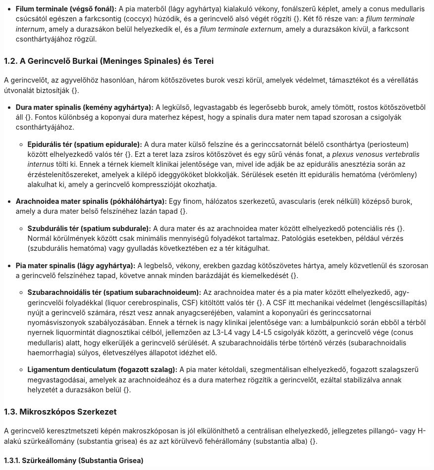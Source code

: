 - **Filum terminale (végső fonál):** A pia materből (lágy agyhártya) kialakuló vékony, fonálszerű képlet, amely a conus medullaris csúcsától egészen a farkcsontig (coccyx) húzódik, és a gerincvelő alsó végét rögzíti {}. Két fő része van: a _filum terminale internum_, amely a durazsákon belül helyezkedik el, és a _filum terminale externum_, amely a durazsákon kívül, a farkcsont csonthártyájához rögzül.  
    

### 1.2. A Gerincvelő Burkai (Meninges Spinales) és Terei

A gerincvelőt, az agyvelőhöz hasonlóan, három kötőszövetes burok veszi körül, amelyek védelmet, támasztékot és a vérellátás útvonalát biztosítják {}.  

- **Dura mater spinalis (kemény agyhártya):** A legkülső, legvastagabb és legerősebb burok, amely tömött, rostos kötőszövetből áll {}. Fontos különbség a koponyai dura materhez képest, hogy a spinalis dura mater nem tapad szorosan a csigolyák csonthártyájához.  
    
    - **Epidurális tér (spatium epidurale):** A dura mater külső felszíne és a gerinccsatornát bélelő csonthártya (periosteum) között elhelyezkedő valós tér {}. Ezt a teret laza zsíros kötőszövet és egy sűrű vénás fonat, a _plexus venosus vertebralis internus_ tölti ki. Ennek a térnek kiemelt klinikai jelentősége van, mivel ide adják be az epidurális anesztézia során az érzéstelenítőszereket, amelyek a kilépő ideggyököket blokkolják. Sérülések esetén itt epidurális hematóma (vérömleny) alakulhat ki, amely a gerincvelő kompresszióját okozhatja.  
        
- **Arachnoidea mater spinalis (pókhálóhártya):** Egy finom, hálózatos szerkezetű, avascularis (erek nélküli) középső burok, amely a dura mater belső felszínéhez lazán tapad {}.  
    
    - **Szubdurális tér (spatium subdurale):** A dura mater és az arachnoidea mater között elhelyezkedő potenciális rés {}. Normál körülmények között csak minimális mennyiségű folyadékot tartalmaz. Patológiás esetekben, például vérzés (szubdurális hematóma) vagy gyulladás következtében ez a tér kitágulhat.  
        
- **Pia mater spinalis (lágy agyhártya):** A legbelső, vékony, erekben gazdag kötőszövetes hártya, amely közvetlenül és szorosan a gerincvelő felszínéhez tapad, követve annak minden barázdáját és kiemelkedését {}.  
    
    - **Szubarachnoidális tér (spatium subarachnoideum):** Az arachnoidea mater és a pia mater között elhelyezkedő, agy-gerincvelői folyadékkal (liquor cerebrospinalis, CSF) kitöltött valós tér {}. A CSF itt mechanikai védelmet (lengéscsillapítás) nyújt a gerincvelő számára, részt vesz annak anyagcseréjében, valamint a koponyaűri és gerinccsatornai nyomásviszonyok szabályozásában. Ennek a térnek is nagy klinikai jelentősége van: a lumbálpunkció során ebből a térből nyernek liquormintát diagnosztikai célból, jellemzően az L3-L4 vagy L4-L5 csigolyák között, a gerincvelő vége (conus medullaris) alatt, hogy elkerüljék a gerincvelő sérülését. A szubarachnoidális térbe történő vérzés (subarachnoidalis haemorrhagia) súlyos, életveszélyes állapotot idézhet elő.  
        
    - **Ligamentum denticulatum (fogazott szalag):** A pia mater kétoldali, szegmentálisan elhelyezkedő, fogazott szalagszerű megvastagodásai, amelyek az arachnoideához és a dura materhez rögzítik a gerincvelőt, ezáltal stabilizálva annak helyzetét a durazsákon belül {}.  
        

### 1.3. Mikroszkópos Szerkezet

A gerincvelő keresztmetszeti képén makroszkóposan is jól elkülöníthető a centrálisan elhelyezkedő, jellegzetes pillangó- vagy H-alakú szürkeállomány (substantia grisea) és az azt körülvevő fehérállomány (substantia alba) {}.  

#### 1.3.1. Szürkeállomány (Substantia Grisea)
